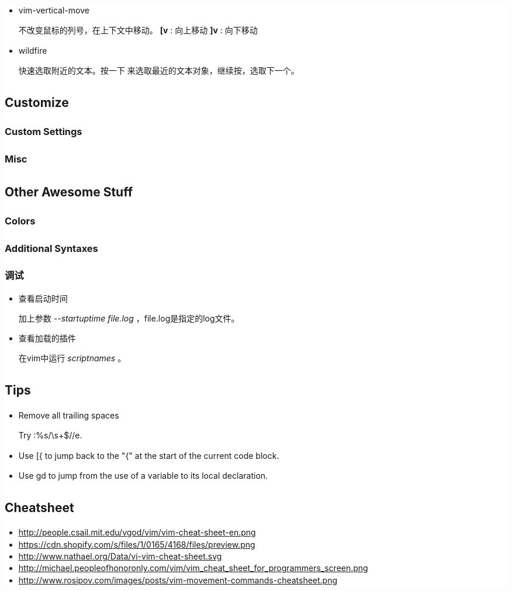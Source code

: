 - vim-vertical-move

  不改变鼠标的列号，在上下文中移动。
  **\[v** : 向上移动
  **\]v** : 向下移动

- wildfire

  快速选取附近的文本。按一下 <ENTER> 来选取最近的文本对象，继续按，选取下一个。



## Customize

### Custom Settings

### Misc

## Other Awesome Stuff

### Colors

### Additional Syntaxes

### 调试

- 查看启动时间

  加上参数 _--startuptime file.log_ ，file.log是指定的log文件。

- 查看加载的插件

  在vim中运行 _scriptnames_ 。


## Tips

- Remove all trailing spaces

    Try :%s/\s\+$//e.

- Use [{ to jump back to the "{" at the start of the current code block.

- Use gd to jump from the use of a variable to its local declaration.


## Cheatsheet

- http://people.csail.mit.edu/vgod/vim/vim-cheat-sheet-en.png
- https://cdn.shopify.com/s/files/1/0165/4168/files/preview.png
- http://www.nathael.org/Data/vi-vim-cheat-sheet.svg
- http://michael.peopleofhonoronly.com/vim/vim_cheat_sheet_for_programmers_screen.png
- http://www.rosipov.com/images/posts/vim-movement-commands-cheatsheet.png